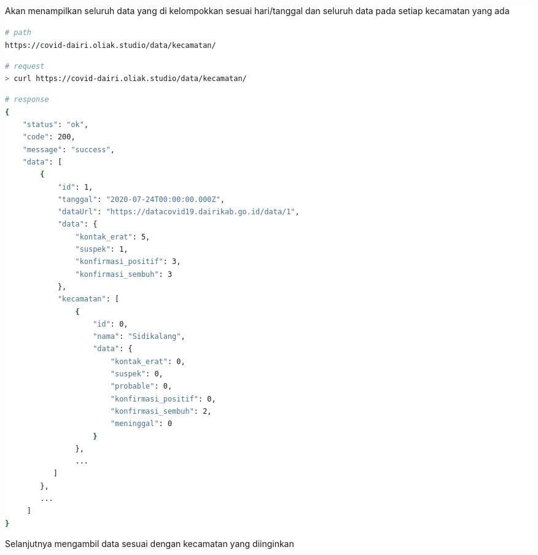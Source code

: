 
Akan menampilkan seluruh data yang di kelompokkan sesuai hari/tanggal dan seluruh data pada setiap kecamatan yang ada

```bash
# path
https://covid-dairi.oliak.studio/data/kecamatan/
```

```bash
# request
> curl https://covid-dairi.oliak.studio/data/kecamatan/
```

```bash
# response
{
    "status": "ok",
    "code": 200,
    "message": "success",
    "data": [
        {
            "id": 1,
            "tanggal": "2020-07-24T00:00:00.000Z",
            "dataUrl": "https://datacovid19.dairikab.go.id/data/1",
            "data": {
                "kontak_erat": 5,
                "suspek": 1,
                "konfirmasi_positif": 3,
                "konfirmasi_sembuh": 3
            },
            "kecamatan": [
                {
                    "id": 0,
                    "nama": "Sidikalang",
                    "data": {
                        "kontak_erat": 0,
                        "suspek": 0,
                        "probable": 0,
                        "konfirmasi_positif": 0,
                        "konfirmasi_sembuh": 2,
                        "meninggal": 0
                    }
                },
                ...
           ]
        },
        ...
     ]
}
```



Selanjutnya mengambil data sesuai dengan kecamatan yang diinginkan
